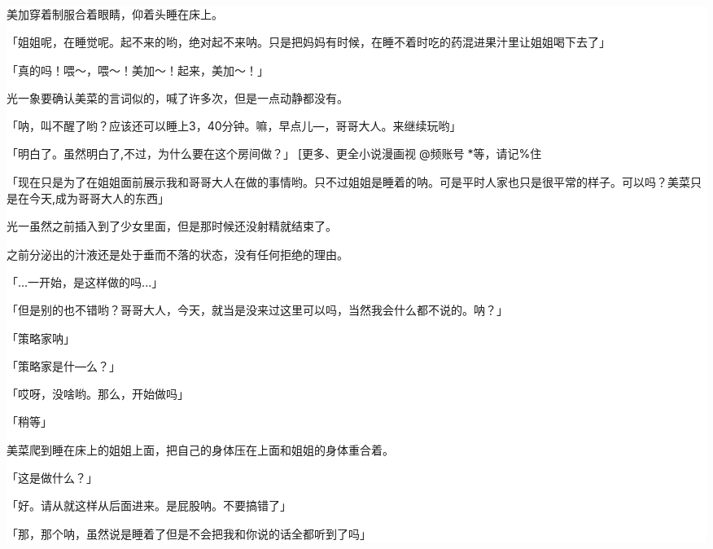 
美加穿着制服合着眼睛，仰着头睡在床上。



「姐姐呢，在睡觉呢。起不来的哟，绝对起不来呐。只是把妈妈有时候，在睡不着时吃的药混进果汁里让姐姐喝下去了」



「真的吗！喂～，喂～！美加～！起来，美加～！」



光一象要确认美菜的言词似的，喊了许多次，但是一点动静都没有。



「呐，叫不醒了哟？应该还可以睡上3，40分钟。嘛，早点儿―，哥哥大人。来继续玩哟」



「明白了。虽然明白了,不过，为什么要在这个房间做？」 [更多、更全小说漫画视 @频账号 *等，请记%住



「现在只是为了在姐姐面前展示我和哥哥大人在做的事情哟。只不过姐姐是睡着的呐。可是平时人家也只是很平常的样子。可以吗？美菜只是在今天,成为哥哥大人的东西」



光一虽然之前插入到了少女里面，但是那时候还没射精就结束了。



之前分泌出的汁液还是处于垂而不落的状态，没有任何拒绝的理由。



「...一开始，是这样做的吗...」



「但是别的也不错哟？哥哥大人，今天，就当是没来过这里可以吗，当然我会什么都不说的。呐？」



「策略家呐」



「策略家是什―么？」



「哎呀，没啥哟。那么，开始做吗」



「稍等」





美菜爬到睡在床上的姐姐上面，把自己的身体压在上面和姐姐的身体重合着。



「这是做什么？」



「好。请从就这样从后面进来。是屁股呐。不要搞错了」



「那，那个呐，虽然说是睡着了但是不会把我和你说的话全都听到了吗」
